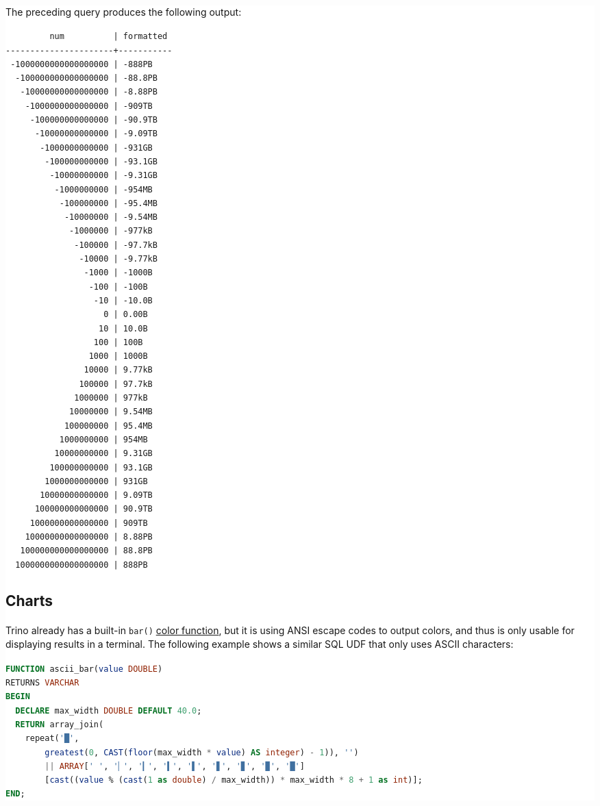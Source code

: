 The preceding query produces the following output:

```
         num          | formatted
----------------------+-----------
 -1000000000000000000 | -888PB
  -100000000000000000 | -88.8PB
   -10000000000000000 | -8.88PB
    -1000000000000000 | -909TB
     -100000000000000 | -90.9TB
      -10000000000000 | -9.09TB
       -1000000000000 | -931GB
        -100000000000 | -93.1GB
         -10000000000 | -9.31GB
          -1000000000 | -954MB
           -100000000 | -95.4MB
            -10000000 | -9.54MB
             -1000000 | -977kB
              -100000 | -97.7kB
               -10000 | -9.77kB
                -1000 | -1000B
                 -100 | -100B
                  -10 | -10.0B
                    0 | 0.00B
                   10 | 10.0B
                  100 | 100B
                 1000 | 1000B
                10000 | 9.77kB
               100000 | 97.7kB
              1000000 | 977kB
             10000000 | 9.54MB
            100000000 | 95.4MB
           1000000000 | 954MB
          10000000000 | 9.31GB
         100000000000 | 93.1GB
        1000000000000 | 931GB
       10000000000000 | 9.09TB
      100000000000000 | 90.9TB
     1000000000000000 | 909TB
    10000000000000000 | 8.88PB
   100000000000000000 | 88.8PB
  1000000000000000000 | 888PB
```


## Charts

Trino already has a built-in `bar()` [color function](/functions/color), but it
is using ANSI escape codes to output colors, and thus is only usable for
displaying results in a terminal. The following example shows a similar SQL UDF
that only uses ASCII characters:

```sql
FUNCTION ascii_bar(value DOUBLE)
RETURNS VARCHAR
BEGIN
  DECLARE max_width DOUBLE DEFAULT 40.0;
  RETURN array_join(
    repeat('█',
        greatest(0, CAST(floor(max_width * value) AS integer) - 1)), '')
        || ARRAY[' ', '▏', '▎', '▍', '▌', '▋', '▊', '▉', '█']
        [cast((value % (cast(1 as double) / max_width)) * max_width * 8 + 1 as int)];
END;
```
